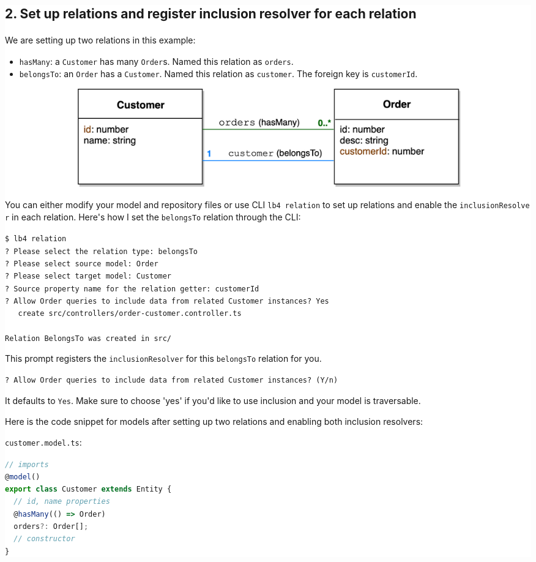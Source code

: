 ## 2. Set up relations and register inclusion resolver for each relation

We are setting up two relations in this example:

- `hasMany`: a `Customer` has many `Order`s. Named this relation as `orders`.
- `belongsTo`: an `Order` has a `Customer`. Named this relation as `customer`. The foreign key is `customerId`.

![relations](/blog-assets/2019/10/inclusion-of-related-models-relations.png)

You can either modify your model and repository files or use CLI `lb4 relation` to set up relations and enable the `inclusionResolver` in each relation. Here's how I set the `belongsTo` relation through the CLI:

```
$ lb4 relation
? Please select the relation type: belongsTo
? Please select source model: Order
? Please select target model: Customer
? Source property name for the relation getter: customerId
? Allow Order queries to include data from related Customer instances? Yes
   create src/controllers/order-customer.controller.ts

Relation BelongsTo was created in src/
```

This prompt registers the `inclusionResolver` for this `belongsTo` relation for you.

```
? Allow Order queries to include data from related Customer instances? (Y/n)

```

It defaults to `Yes`. Make sure to choose 'yes' if you'd like to use inclusion and your model is traversable.

Here is the code snippet for models after setting up two relations and enabling both inclusion resolvers:

`customer.model.ts`:

```ts
// imports
@model()
export class Customer extends Entity {
  // id, name properties
  @hasMany(() => Order)
  orders?: Order[];
  // constructor
}
```

